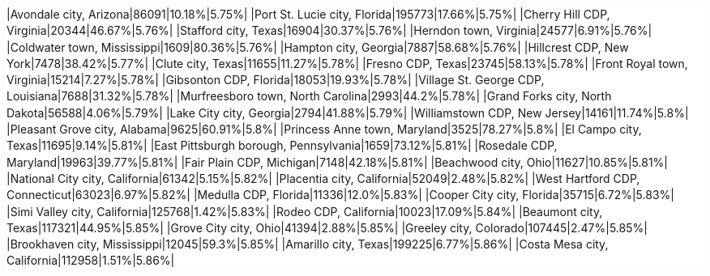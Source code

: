 |Avondale city, Arizona|86091|10.18%|5.75%|
|Port St. Lucie city, Florida|195773|17.66%|5.75%|
|Cherry Hill CDP, Virginia|20344|46.67%|5.76%|
|Stafford city, Texas|16904|30.37%|5.76%|
|Herndon town, Virginia|24577|6.91%|5.76%|
|Coldwater town, Mississippi|1609|80.36%|5.76%|
|Hampton city, Georgia|7887|58.68%|5.76%|
|Hillcrest CDP, New York|7478|38.42%|5.77%|
|Clute city, Texas|11655|11.27%|5.78%|
|Fresno CDP, Texas|23745|58.13%|5.78%|
|Front Royal town, Virginia|15214|7.27%|5.78%|
|Gibsonton CDP, Florida|18053|19.93%|5.78%|
|Village St. George CDP, Louisiana|7688|31.32%|5.78%|
|Murfreesboro town, North Carolina|2993|44.2%|5.78%|
|Grand Forks city, North Dakota|56588|4.06%|5.79%|
|Lake City city, Georgia|2794|41.88%|5.79%|
|Williamstown CDP, New Jersey|14161|11.74%|5.8%|
|Pleasant Grove city, Alabama|9625|60.91%|5.8%|
|Princess Anne town, Maryland|3525|78.27%|5.8%|
|El Campo city, Texas|11695|9.14%|5.81%|
|East Pittsburgh borough, Pennsylvania|1659|73.12%|5.81%|
|Rosedale CDP, Maryland|19963|39.77%|5.81%|
|Fair Plain CDP, Michigan|7148|42.18%|5.81%|
|Beachwood city, Ohio|11627|10.85%|5.81%|
|National City city, California|61342|5.15%|5.82%|
|Placentia city, California|52049|2.48%|5.82%|
|West Hartford CDP, Connecticut|63023|6.97%|5.82%|
|Medulla CDP, Florida|11336|12.0%|5.83%|
|Cooper City city, Florida|35715|6.72%|5.83%|
|Simi Valley city, California|125768|1.42%|5.83%|
|Rodeo CDP, California|10023|17.09%|5.84%|
|Beaumont city, Texas|117321|44.95%|5.85%|
|Grove City city, Ohio|41394|2.88%|5.85%|
|Greeley city, Colorado|107445|2.47%|5.85%|
|Brookhaven city, Mississippi|12045|59.3%|5.85%|
|Amarillo city, Texas|199225|6.77%|5.86%|
|Costa Mesa city, California|112958|1.51%|5.86%|